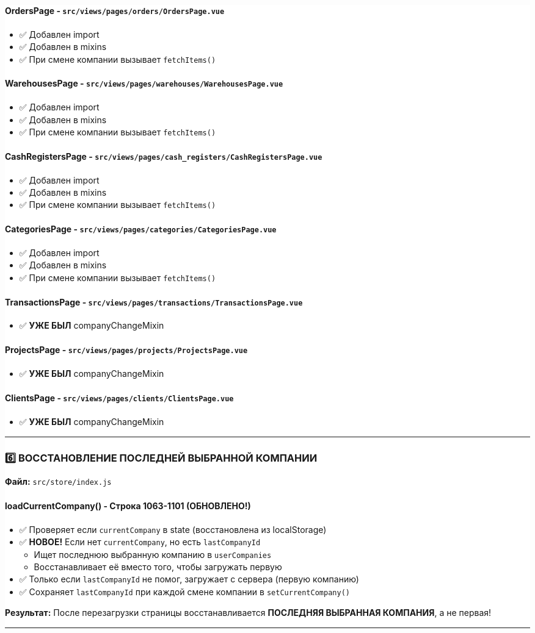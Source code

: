 #### OrdersPage - `src/views/pages/orders/OrdersPage.vue`
- ✅ Добавлен import
- ✅ Добавлен в mixins
- ✅ При смене компании вызывает `fetchItems()`

#### WarehousesPage - `src/views/pages/warehouses/WarehousesPage.vue`
- ✅ Добавлен import
- ✅ Добавлен в mixins
- ✅ При смене компании вызывает `fetchItems()`

#### CashRegistersPage - `src/views/pages/cash_registers/CashRegistersPage.vue`
- ✅ Добавлен import
- ✅ Добавлен в mixins
- ✅ При смене компании вызывает `fetchItems()`

#### CategoriesPage - `src/views/pages/categories/CategoriesPage.vue`
- ✅ Добавлен import
- ✅ Добавлен в mixins
- ✅ При смене компании вызывает `fetchItems()`

#### TransactionsPage - `src/views/pages/transactions/TransactionsPage.vue`
- ✅ **УЖЕ БЫЛ** companyChangeMixin

#### ProjectsPage - `src/views/pages/projects/ProjectsPage.vue`
- ✅ **УЖЕ БЫЛ** companyChangeMixin

#### ClientsPage - `src/views/pages/clients/ClientsPage.vue`
- ✅ **УЖЕ БЫЛ** companyChangeMixin

---

### 6️⃣ ВОССТАНОВЛЕНИЕ ПОСЛЕДНЕЙ ВЫБРАННОЙ КОМПАНИИ

**Файл:** `src/store/index.js`

#### loadCurrentCompany() - Строка 1063-1101 (ОБНОВЛЕНО!)
- ✅ Проверяет если `currentCompany` в state (восстановлена из localStorage)
- ✅ **НОВОЕ!** Если нет `currentCompany`, но есть `lastCompanyId`
  - Ищет последнюю выбранную компанию в `userCompanies`
  - Восстанавливает её вместо того, чтобы загружать первую
- ✅ Только если `lastCompanyId` не помог, загружает с сервера (первую компанию)
- ✅ Сохраняет `lastCompanyId` при каждой смене компании в `setCurrentCompany()`

**Результат:** После перезагрузки страницы восстанавливается **ПОСЛЕДНЯЯ ВЫБРАННАЯ КОМПАНИЯ**, а не первая!

---